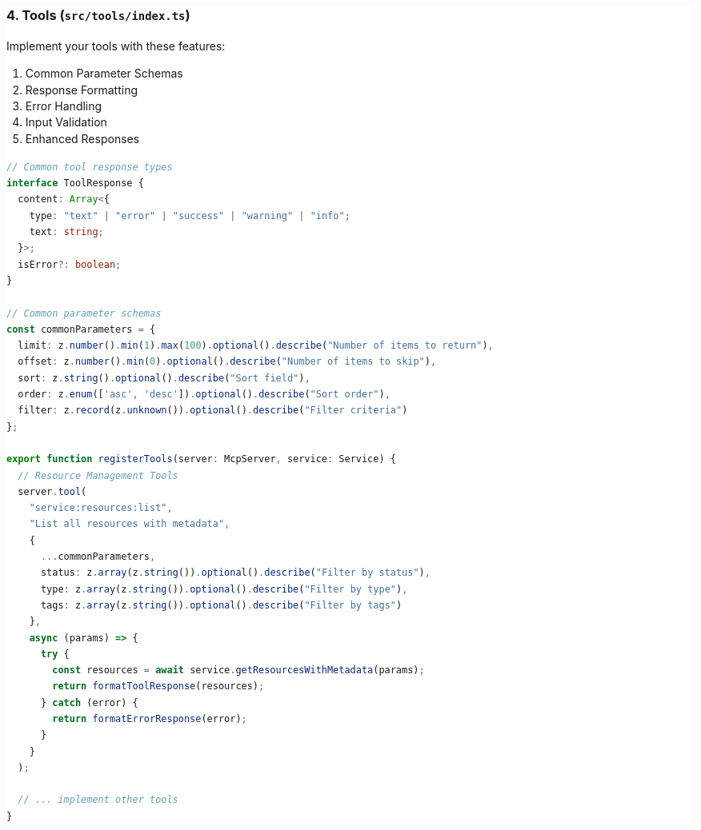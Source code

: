 ### 4. Tools (`src/tools/index.ts`)

Implement your tools with these features:

1. Common Parameter Schemas
2. Response Formatting
3. Error Handling
4. Input Validation
5. Enhanced Responses

```typescript
// Common tool response types
interface ToolResponse {
  content: Array<{
    type: "text" | "error" | "success" | "warning" | "info";
    text: string;
  }>;
  isError?: boolean;
}

// Common parameter schemas
const commonParameters = {
  limit: z.number().min(1).max(100).optional().describe("Number of items to return"),
  offset: z.number().min(0).optional().describe("Number of items to skip"),
  sort: z.string().optional().describe("Sort field"),
  order: z.enum(['asc', 'desc']).optional().describe("Sort order"),
  filter: z.record(z.unknown()).optional().describe("Filter criteria")
};

export function registerTools(server: McpServer, service: Service) {
  // Resource Management Tools
  server.tool(
    "service:resources:list",
    "List all resources with metadata",
    {
      ...commonParameters,
      status: z.array(z.string()).optional().describe("Filter by status"),
      type: z.array(z.string()).optional().describe("Filter by type"),
      tags: z.array(z.string()).optional().describe("Filter by tags")
    },
    async (params) => {
      try {
        const resources = await service.getResourcesWithMetadata(params);
        return formatToolResponse(resources);
      } catch (error) {
        return formatErrorResponse(error);
      }
    }
  );

  // ... implement other tools
}
```
